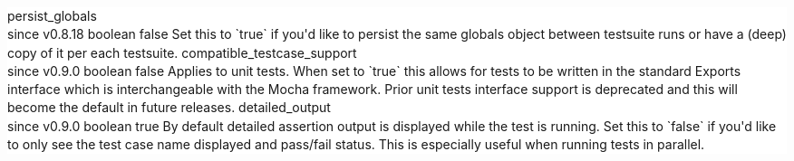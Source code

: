   <tr>
     <td>persist_globals<br><span class="optional">since v0.8.18</span></td>
     <td>boolean</td>
     <td>false</td>
     <td>Set this to `true` if you'd like to persist the same globals object between testsuite runs or have a (deep) copy of it per each testsuite.</td>
  </tr>

  <tr>
     <td>compatible_testcase_support<br><span class="optional">since v0.9.0</span></td>
     <td>boolean</td>
     <td>false</td>
     <td>Applies to unit tests. When set to `true` this allows for tests to be written in the standard Exports interface which is interchangeable with the Mocha framework. Prior unit tests interface support is deprecated and this will become the default in future releases.</td>
  </tr>

  <tr>
     <td>detailed_output<br><span class="optional">since v0.9.0</span></td>
     <td>boolean</td>
     <td>true</td>
     <td>By default detailed assertion output is displayed while the test is running. Set this to `false` if you'd like to only see the test case name displayed and pass/fail status. This is especially useful when running tests in parallel.</td>
  </tr>

  </tbody>
</table>
